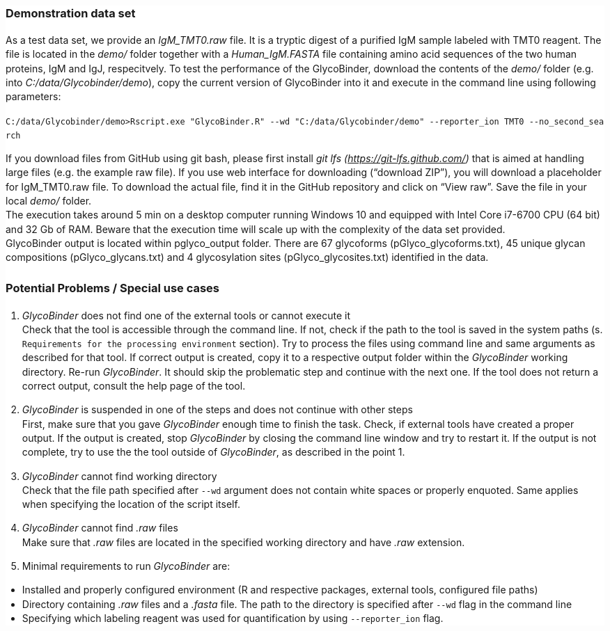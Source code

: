### Demonstration data set

As a test data set, we provide an *IgM_TMT0.raw* file. It is a tryptic digest of a purified IgM sample labeled with TMT0 reagent. The file is located in the *demo/* folder together with a *Human_IgM.FASTA* file containing amino acid sequences of the two human proteins, IgM and IgJ, respecitvely. To test the performance of the GlycoBinder, download the contents of the *demo/* folder (e.g. into *C:/data/Glycobinder/demo*), copy the current version of GlycoBinder into it and execute in the command line using following parameters:
```
C:/data/Glycobinder/demo>Rscript.exe "GlycoBinder.R" --wd "C:/data/Glycobinder/demo" --reporter_ion TMT0 --no_second_search
```
If you download files from GitHub using git bash, please first install *git lfs (https://git-lfs.github.com/)* that is aimed at handling large files (e.g. the example raw file). If you use web interface for downloading (“download ZIP”), you will download a placeholder for IgM_TMT0.raw file. To download the actual file, find it in the GitHub repository and click on “View raw”. Save the file in your local *demo/* folder.  
The execution takes around 5 min on a desktop computer running Windows 10 and equipped with Intel Core i7-6700 CPU (64 bit) and 32 Gb of RAM. Beware that the execution time will scale up with the complexity of the data set provided.  
GlycoBinder output is located within pglyco_output folder. There are 67 glycoforms (pGlyco_glycoforms.txt), 45 unique glycan compositions (pGlyco_glycans.txt) and 4 glycosylation sites (pGlyco_glycosites.txt) identified in the data.

### Potential Problems / Special use cases

1. *GlycoBinder* does not find one of the external tools or cannot execute it  
Check that the tool is accessible through the command line. If not, check if the path to the tool is saved in the system paths (s. `Requirements for the processing environment` section). Try to process the files using command line and same arguments as described for that tool. If correct output is created, copy it to a respective output folder within the *GlycoBinder* working directory. Re-run *GlycoBinder*. It should skip the problematic step and continue with the next one. If the tool does not return a correct output, consult the help page of the tool.

2. *GlycoBinder* is suspended in one of the steps and does not continue with other steps  
First, make sure that you gave *GlycoBinder* enough time to finish the task. Check, if external tools have created a proper output. If the output is created, stop *GlycoBinder* by closing the command line window and try to restart it. If the output is not complete, try to use the the tool outside of *GlycoBinder*, as described in the point 1.

3. *GlycoBinder* cannot find working directory  
Check that the file path specified after `--wd` argument does not contain white spaces or properly enquoted. Same applies when specifying the location of the script itself.

4. *GlycoBinder* cannot find *.raw* files  
Make sure that *.raw* files are located in the specified working directory and have *.raw* extension.

5. Minimal requirements to run *GlycoBinder* are:
- Installed and properly configured environment (R and respective packages, external tools, configured file paths)
- Directory containing *.raw* files and a *.fasta* file. The path to the directory is specified after `--wd` flag in the command line 
- Specifying which labeling reagent was used for quantification by using `--reporter_ion` flag.
